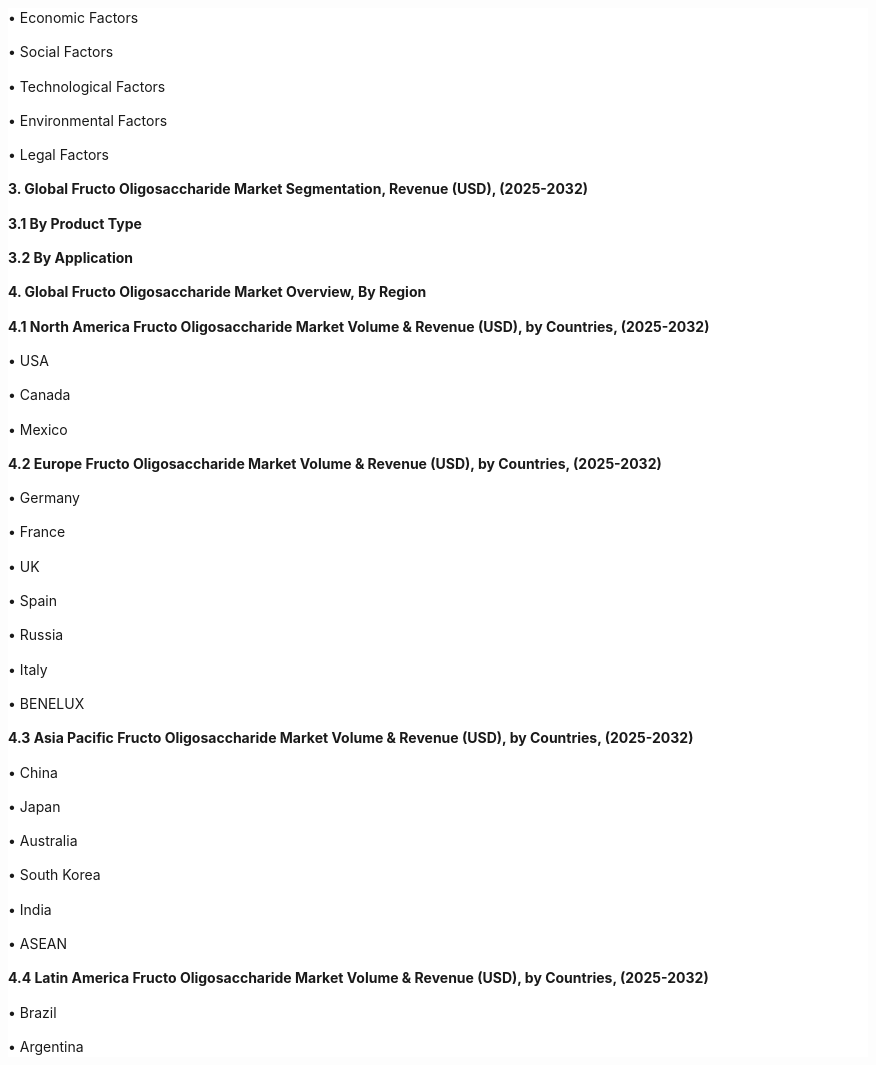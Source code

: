• Economic Factors

• Social Factors

• Technological Factors

• Environmental Factors

• Legal Factors

<strong>3. Global Fructo Oligosaccharide Market Segmentation, Revenue (USD), (2025-2032)</strong>

<strong>3.1 By Product Type</strong>

<strong>3.2 By Application</strong>

<strong>4. Global Fructo Oligosaccharide Market Overview, By Region</strong>

<strong>4.1 North America Fructo Oligosaccharide Market Volume &amp; Revenue (USD), by Countries, (2025-2032)</strong>

• USA

• Canada

• Mexico

<strong>4.2 Europe Fructo Oligosaccharide Market Volume &amp; Revenue (USD), by Countries, (2025-2032)</strong>

• Germany

• France

• UK

• Spain

• Russia

• Italy

• BENELUX

<strong>4.3 Asia Pacific Fructo Oligosaccharide Market Volume &amp; Revenue (USD), by Countries, (2025-2032)</strong>

• China

• Japan

• Australia

• South Korea

• India

• ASEAN

<strong>4.4 Latin America Fructo Oligosaccharide Market Volume &amp; Revenue (USD), by Countries, (2025-2032)</strong>

• Brazil

• Argentina
